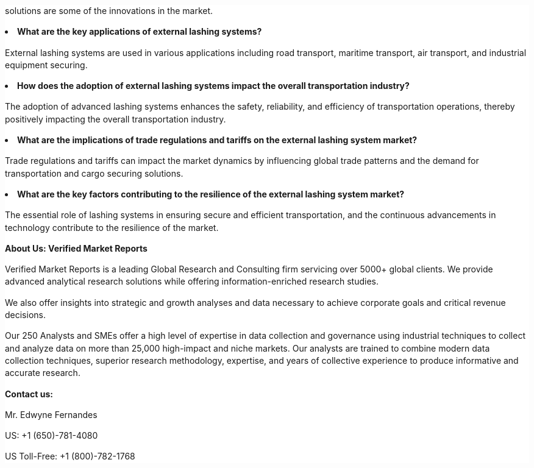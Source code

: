solutions are some of the innovations in the market.</p> </li> <li> <strong>What are the key applications of external lashing systems?</strong> <p>External lashing systems are used in various applications including road transport, maritime transport, air transport, and industrial equipment securing.</p> </li> <li> <strong>How does the adoption of external lashing systems impact the overall transportation industry?</strong> <p>The adoption of advanced lashing systems enhances the safety, reliability, and efficiency of transportation operations, thereby positively impacting the overall transportation industry.</p> </li> <li> <strong>What are the implications of trade regulations and tariffs on the external lashing system market?</strong> <p>Trade regulations and tariffs can impact the market dynamics by influencing global trade patterns and the demand for transportation and cargo securing solutions.</p> </li> <li> <strong>What are the key factors contributing to the resilience of the external lashing system market?</strong> <p>The essential role of lashing systems in ensuring secure and efficient transportation, and the continuous advancements in technology contribute to the resilience of the market.</p> </li></ol></body></html><p id="" class=""><strong>About Us: Verified Market Reports</strong></p><p id="" class="">Verified Market Reports is a leading Global Research and Consulting firm servicing over 5000+ global clients. We provide advanced analytical research solutions while offering information-enriched research studies.</p><p id="" class="">We also offer insights into strategic and growth analyses and data necessary to achieve corporate goals and critical revenue decisions.</p><p id="" class="">Our 250 Analysts and SMEs offer a high level of expertise in data collection and governance using industrial techniques to collect and analyze data on more than 25,000 high-impact and niche markets. Our analysts are trained to combine modern data collection techniques, superior research methodology, expertise, and years of collective experience to produce informative and accurate research.</p><p id="" class=""><strong>Contact us:</strong></p><p id="" class="">Mr. Edwyne Fernandes</p><p id="" class="">US: +1 (650)-781-4080</p><p id="" class="">US Toll-Free: +1 (800)-782-1768</p>
